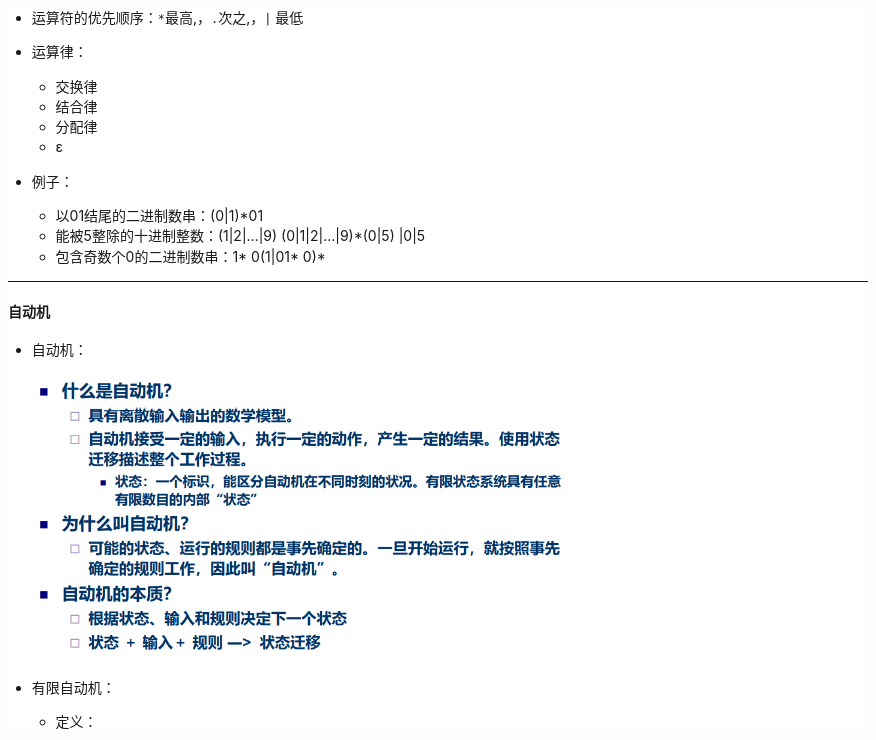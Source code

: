 * 运算符的优先顺序：`*`最高,，`.`次之,，`|` 最低

* 运算律：

  * 交换律
  * 结合律
  * 分配律
  * ε

* 例子：

  * 以01结尾的二进制数串：(0|1)*01
  * 能被5整除的十进制整数：(1|2|…|9) (0|1|2|…|9)*(0|5) |0|5
  * 包含奇数个0的二进制数串：1* 0(1|01* 0)*

---

#### 自动机

* 自动机：

  <img src="Pic/自动机.PNG" style="zoom:60%;" />

* 有限自动机：

  * 定义：
